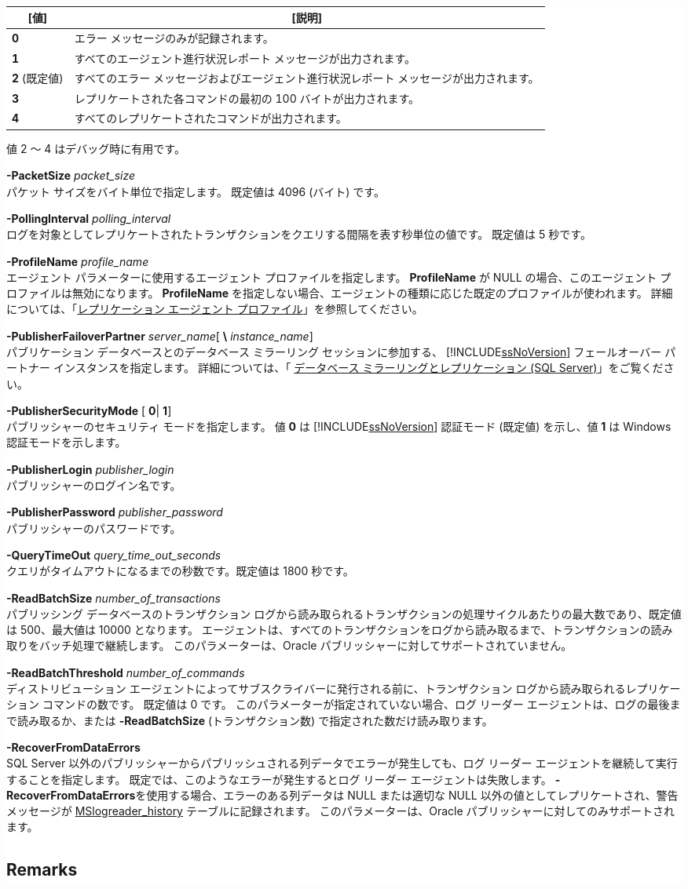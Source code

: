 |[値]|[説明]|  
|-----------|-----------------|  
|**0**|エラー メッセージのみが記録されます。|  
|**1**|すべてのエージェント進行状況レポート メッセージが出力されます。|  
|**2** (既定値)|すべてのエラー メッセージおよびエージェント進行状況レポート メッセージが出力されます。|  
|**3**|レプリケートされた各コマンドの最初の 100 バイトが出力されます。|  
|**4**|すべてのレプリケートされたコマンドが出力されます。|  
  
 値 2 ～ 4 はデバッグ時に有用です。  
  
 **-PacketSize** _packet_size_  
 パケット サイズをバイト単位で指定します。 既定値は 4096 (バイト) です。  
  
 **-PollingInterval** _polling_interval_  
 ログを対象としてレプリケートされたトランザクションをクエリする間隔を表す秒単位の値です。 既定値は 5 秒です。  
  
 **-ProfileName** _profile_name_  
 エージェント パラメーターに使用するエージェント プロファイルを指定します。 **ProfileName** が NULL の場合、このエージェント プロファイルは無効になります。 **ProfileName** を指定しない場合、エージェントの種類に応じた既定のプロファイルが使われます。 詳細については、「[レプリケーション エージェント プロファイル](../../../relational-databases/replication/agents/replication-agent-profiles.md)」を参照してください。  
  
 **-PublisherFailoverPartner** _server_name_[ **\\** _instance_name_]  
 パブリケーション データベースとのデータベース ミラーリング セッションに参加する、 [!INCLUDE[ssNoVersion](../../../includes/ssnoversion-md.md)] フェールオーバー パートナー インスタンスを指定します。 詳細については、「 [データベース ミラーリングとレプリケーション &#40;SQL Server&#41;](../../../database-engine/database-mirroring/database-mirroring-and-replication-sql-server.md)」をご覧ください。  
  
 **-PublisherSecurityMode** [ **0**| **1**]  
 パブリッシャーのセキュリティ モードを指定します。 値 **0** は [!INCLUDE[ssNoVersion](../../../includes/ssnoversion-md.md)] 認証モード (既定値) を示し、値 **1** は Windows 認証モードを示します。  
  
 **-PublisherLogin** _publisher_login_  
 パブリッシャーのログイン名です。  
  
 **-PublisherPassword** _publisher_password_  
 パブリッシャーのパスワードです。  
  
 **-QueryTimeOut** _query_time_out_seconds_  
 クエリがタイムアウトになるまでの秒数です。既定値は 1800 秒です。  
  
 **-ReadBatchSize** _number_of_transactions_  
 パブリッシング データベースのトランザクション ログから読み取られるトランザクションの処理サイクルあたりの最大数であり、既定値は 500、最大値は 10000 となります。 エージェントは、すべてのトランザクションをログから読み取るまで、トランザクションの読み取りをバッチ処理で継続します。 このパラメーターは、Oracle パブリッシャーに対してサポートされていません。  
  
 **-ReadBatchThreshold** _number_of_commands_  
 ディストリビューション エージェントによってサブスクライバーに発行される前に、トランザクション ログから読み取られるレプリケーション コマンドの数です。 既定値は 0 です。 このパラメーターが指定されていない場合、ログ リーダー エージェントは、ログの最後まで読み取るか、または **-ReadBatchSize** (トランザクション数) で指定された数だけ読み取ります。  
  
 **-RecoverFromDataErrors**  
 SQL Server 以外のパブリッシャーからパブリッシュされる列データでエラーが発生しても、ログ リーダー エージェントを継続して実行することを指定します。 既定では、このようなエラーが発生するとログ リーダー エージェントは失敗します。 **-RecoverFromDataErrors**を使用する場合、エラーのある列データは NULL または適切な NULL 以外の値としてレプリケートされ、警告メッセージが [MSlogreader_history](../../../relational-databases/system-tables/mslogreader-history-transact-sql.md) テーブルに記録されます。 このパラメーターは、Oracle パブリッシャーに対してのみサポートされます。  
  
## <a name="remarks"></a>Remarks  
  